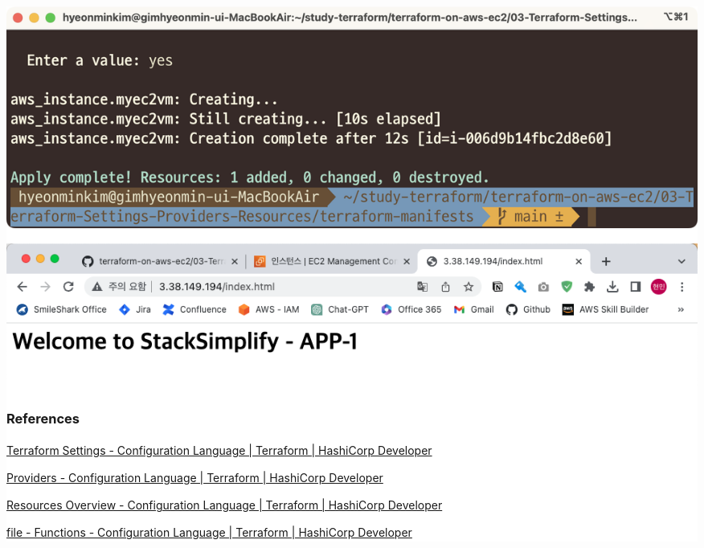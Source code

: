 ![Untitled](Terraform%20Settings,%20Providers%20&%20Resource%20Blocks%20536e47229b474183b8a5f1aaa4fac485/Untitled%204.png)

![Untitled](Terraform%20Settings,%20Providers%20&%20Resource%20Blocks%20536e47229b474183b8a5f1aaa4fac485/Untitled%205.png)

### References

[Terraform Settings - Configuration Language | Terraform | HashiCorp Developer](https://developer.hashicorp.com/terraform/language/settings)

[Providers - Configuration Language | Terraform | HashiCorp Developer](https://developer.hashicorp.com/terraform/language/providers)

[Resources Overview - Configuration Language | Terraform | HashiCorp Developer](https://developer.hashicorp.com/terraform/language/resources)

[file - Functions - Configuration Language | Terraform | HashiCorp Developer](https://developer.hashicorp.com/terraform/language/functions/file)